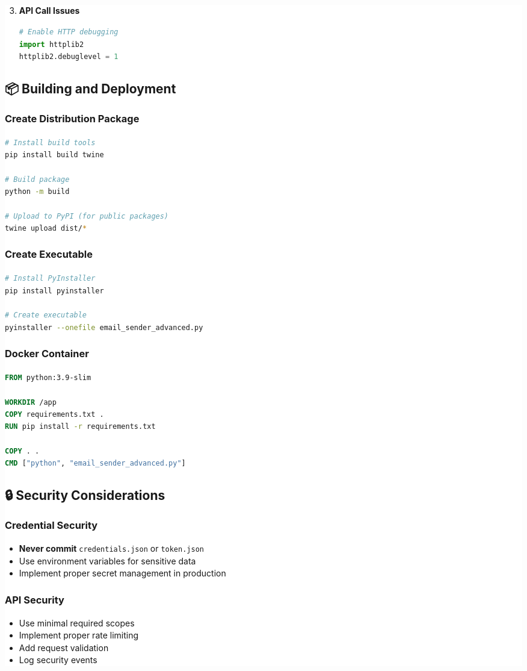 3. **API Call Issues**
   ```python
   # Enable HTTP debugging
   import httplib2
   httplib2.debuglevel = 1
   ```

## 📦 Building and Deployment

### Create Distribution Package
```bash
# Install build tools
pip install build twine

# Build package
python -m build

# Upload to PyPI (for public packages)
twine upload dist/*
```

### Create Executable
```bash
# Install PyInstaller
pip install pyinstaller

# Create executable
pyinstaller --onefile email_sender_advanced.py
```

### Docker Container
```dockerfile
FROM python:3.9-slim

WORKDIR /app
COPY requirements.txt .
RUN pip install -r requirements.txt

COPY . .
CMD ["python", "email_sender_advanced.py"]
```

## 🔒 Security Considerations

### Credential Security
- **Never commit** `credentials.json` or `token.json`
- Use environment variables for sensitive data
- Implement proper secret management in production

### API Security
- Use minimal required scopes
- Implement proper rate limiting
- Add request validation
- Log security events
